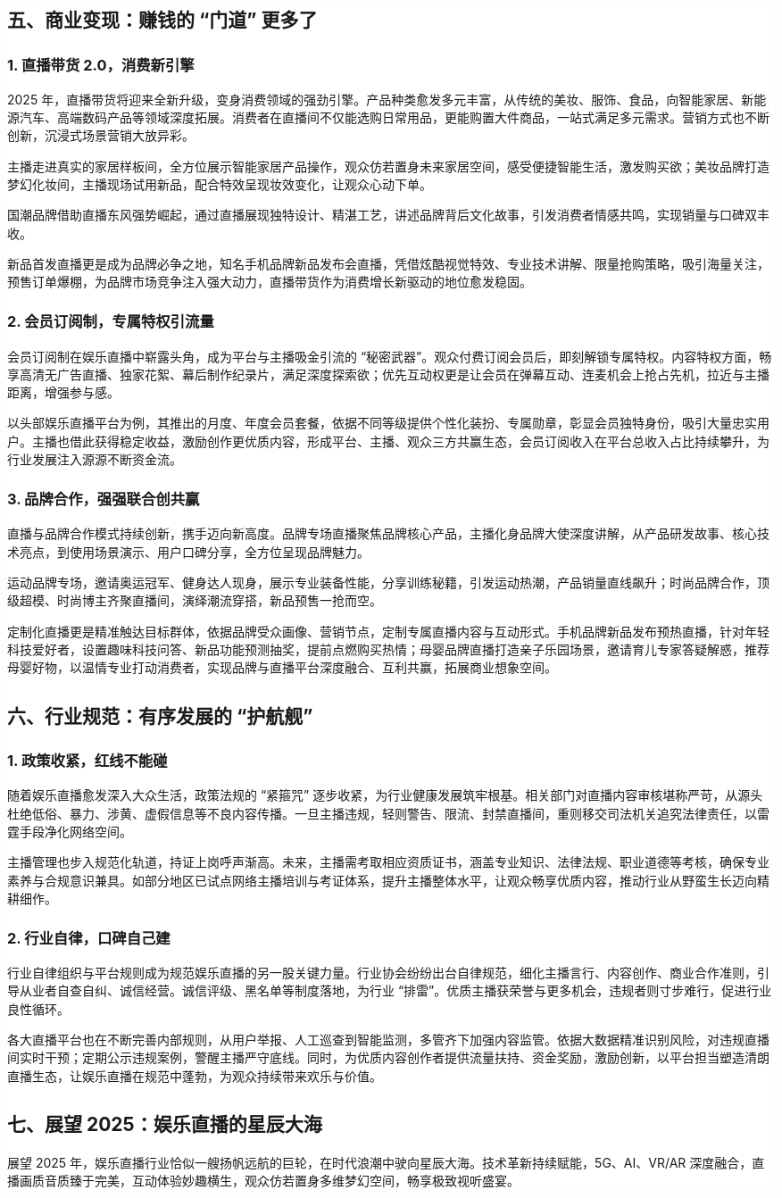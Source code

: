 ## 五、商业变现：赚钱的 “门道” 更多了

### 1\. 直播带货 2.0，消费新引擎

2025 年，直播带货将迎来全新升级，变身消费领域的强劲引擎。产品种类愈发多元丰富，从传统的美妆、服饰、食品，向智能家居、新能源汽车、高端数码产品等领域深度拓展。消费者在直播间不仅能选购日常用品，更能购置大件商品，一站式满足多元需求。营销方式也不断创新，沉浸式场景营销大放异彩。

主播走进真实的家居样板间，全方位展示智能家居产品操作，观众仿若置身未来家居空间，感受便捷智能生活，激发购买欲；美妆品牌打造梦幻化妆间，主播现场试用新品，配合特效呈现妆效变化，让观众心动下单。

国潮品牌借助直播东风强势崛起，通过直播展现独特设计、精湛工艺，讲述品牌背后文化故事，引发消费者情感共鸣，实现销量与口碑双丰收。

新品首发直播更是成为品牌必争之地，知名手机品牌新品发布会直播，凭借炫酷视觉特效、专业技术讲解、限量抢购策略，吸引海量关注，预售订单爆棚，为品牌市场竞争注入强大动力，直播带货作为消费增长新驱动的地位愈发稳固。

### 2\. 会员订阅制，专属特权引流量

会员订阅制在娱乐直播中崭露头角，成为平台与主播吸金引流的 “秘密武器”。观众付费订阅会员后，即刻解锁专属特权。内容特权方面，畅享高清无广告直播、独家花絮、幕后制作纪录片，满足深度探索欲；优先互动权更是让会员在弹幕互动、连麦机会上抢占先机，拉近与主播距离，增强参与感。

以头部娱乐直播平台为例，其推出的月度、年度会员套餐，依据不同等级提供个性化装扮、专属勋章，彰显会员独特身份，吸引大量忠实用户。主播也借此获得稳定收益，激励创作更优质内容，形成平台、主播、观众三方共赢生态，会员订阅收入在平台总收入占比持续攀升，为行业发展注入源源不断资金流。

### 3\. 品牌合作，强强联合创共赢

直播与品牌合作模式持续创新，携手迈向新高度。品牌专场直播聚焦品牌核心产品，主播化身品牌大使深度讲解，从产品研发故事、核心技术亮点，到使用场景演示、用户口碑分享，全方位呈现品牌魅力。

运动品牌专场，邀请奥运冠军、健身达人现身，展示专业装备性能，分享训练秘籍，引发运动热潮，产品销量直线飙升；时尚品牌合作，顶级超模、时尚博主齐聚直播间，演绎潮流穿搭，新品预售一抢而空。

定制化直播更是精准触达目标群体，依据品牌受众画像、营销节点，定制专属直播内容与互动形式。手机品牌新品发布预热直播，针对年轻科技爱好者，设置趣味科技问答、新品功能预测抽奖，提前点燃购买热情；母婴品牌直播打造亲子乐园场景，邀请育儿专家答疑解惑，推荐母婴好物，以温情专业打动消费者，实现品牌与直播平台深度融合、互利共赢，拓展商业想象空间。

## 六、行业规范：有序发展的 “护航舰”

### 1\. 政策收紧，红线不能碰

随着娱乐直播愈发深入大众生活，政策法规的 “紧箍咒” 逐步收紧，为行业健康发展筑牢根基。相关部门对直播内容审核堪称严苛，从源头杜绝低俗、暴力、涉黄、虚假信息等不良内容传播。一旦主播违规，轻则警告、限流、封禁直播间，重则移交司法机关追究法律责任，以雷霆手段净化网络空间。

主播管理也步入规范化轨道，持证上岗呼声渐高。未来，主播需考取相应资质证书，涵盖专业知识、法律法规、职业道德等考核，确保专业素养与合规意识兼具。如部分地区已试点网络主播培训与考证体系，提升主播整体水平，让观众畅享优质内容，推动行业从野蛮生长迈向精耕细作。

### 2\. 行业自律，口碑自己建

行业自律组织与平台规则成为规范娱乐直播的另一股关键力量。行业协会纷纷出台自律规范，细化主播言行、内容创作、商业合作准则，引导从业者自查自纠、诚信经营。诚信评级、黑名单等制度落地，为行业 “排雷”。优质主播获荣誉与更多机会，违规者则寸步难行，促进行业良性循环。

各大直播平台也在不断完善内部规则，从用户举报、人工巡查到智能监测，多管齐下加强内容监管。依据大数据精准识别风险，对违规直播间实时干预；定期公示违规案例，警醒主播严守底线。同时，为优质内容创作者提供流量扶持、资金奖励，激励创新，以平台担当塑造清朗直播生态，让娱乐直播在规范中蓬勃，为观众持续带来欢乐与价值。

## 七、展望 2025：娱乐直播的星辰大海

展望 2025 年，娱乐直播行业恰似一艘扬帆远航的巨轮，在时代浪潮中驶向星辰大海。技术革新持续赋能，5G、AI、VR/AR 深度融合，直播画质音质臻于完美，互动体验妙趣横生，观众仿若置身多维梦幻空间，畅享极致视听盛宴。
